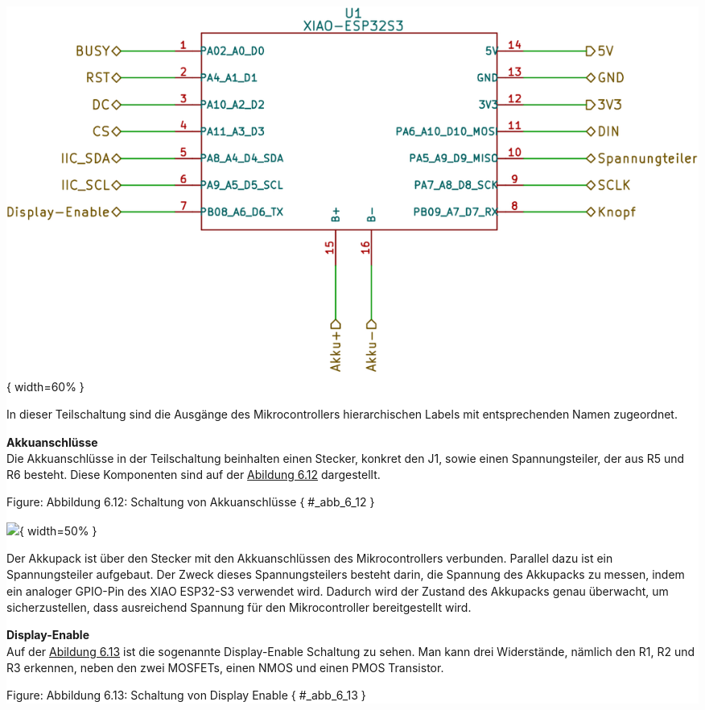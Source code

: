 ![](img/Schaltung/Mikrocontroller.png){ width=60% }

In dieser Teilschaltung sind die Ausgänge des Mikrocontrollers hierarchischen Labels mit entsprechenden Namen zugeordnet.  

**Akkuanschlüsse**  
Die Akkuanschlüsse in der Teilschaltung beinhalten einen Stecker, konkret den J1, sowie einen Spannungsteiler, der aus R5 und R6 besteht. Diese Komponenten sind auf der [Abildung 6.12](#_abb_6_12) dargestellt.  

Figure: Abbildung 6.12: Schaltung von Akkuanschlüsse { #_abb_6_12 }

![](img/Schaltung/Akkuanschlüsse.png){ width=50% }

Der Akkupack ist über den Stecker mit den Akkuanschlüssen des Mikrocontrollers verbunden. Parallel dazu ist ein Spannungsteiler aufgebaut. Der Zweck dieses Spannungsteilers besteht darin, die Spannung des Akkupacks zu messen, indem ein analoger GPIO-Pin des XIAO ESP32-S3 verwendet wird. Dadurch wird der Zustand des Akkupacks genau überwacht, um sicherzustellen, dass ausreichend Spannung für den Mikrocontroller bereitgestellt wird.  

**Display-Enable**  
Auf der [Abildung 6.13](#_abb_6_13) ist die sogenannte Display-Enable Schaltung zu sehen. Man kann drei Widerstände, nämlich den R1, R2 und R3 erkennen, neben den zwei MOSFETs, einen NMOS und einen PMOS Transistor.

Figure: Abbildung 6.13: Schaltung von Display Enable { #_abb_6_13 }
